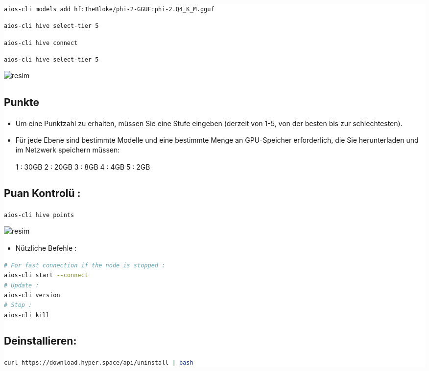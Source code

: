 ```bash
aios-cli models add hf:TheBloke/phi-2-GGUF:phi-2.Q4_K_M.gguf
```

```bash
aios-cli hive select-tier 5
```

```bash
aios-cli hive connect
```

```bash
aios-cli hive select-tier 5
```

![resim](https://github.com/user-attachments/assets/8266b70e-8add-437b-9928-b686e03da32c)


## Punkte

- Um eine Punktzahl zu erhalten, müssen Sie eine Stufe eingeben (derzeit von 1-5, von der besten bis zur schlechtesten).

- Für jede Ebene sind bestimmte Modelle und eine bestimmte Menge an GPU-Speicher erforderlich, die Sie herunterladen und im Netzwerk speichern müssen:

    1 : 30GB
    2 : 20GB
    3 : 8GB
    4 : 4GB
    5 : 2GB

## Puan Kontrolü : 

```bash
aios-cli hive points
```

![resim](https://github.com/user-attachments/assets/bd5fede7-8b0b-4333-84d7-17dc54ac5346)


- Nützliche Befehle :

```bash
# For fast connection if the node is stopped : 
aios-cli start --connect
# Update : 
aios-cli version
# Stop : 
aios-cli kill
```

## Deinstallieren: 

```bash
curl https://download.hyper.space/api/uninstall | bash
```
